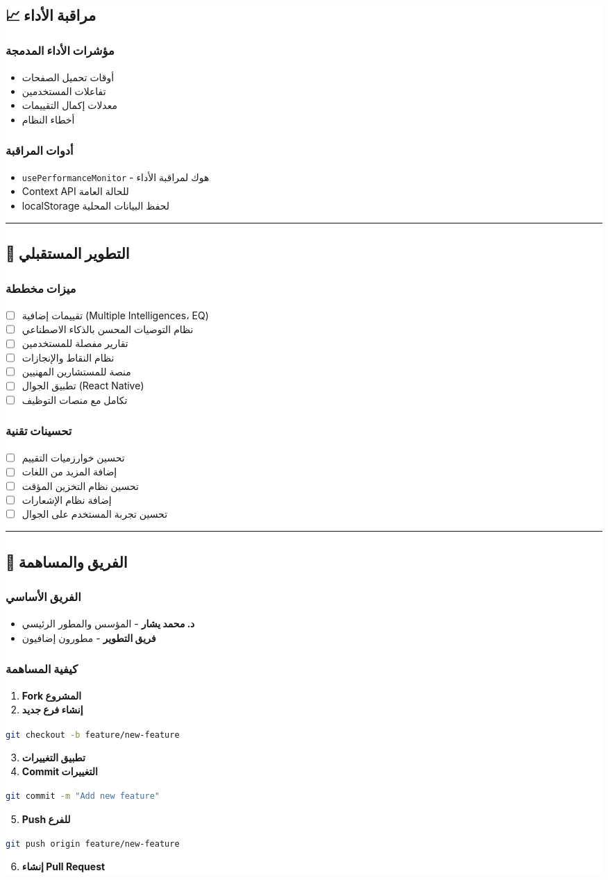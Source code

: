 
## 📈 مراقبة الأداء

### مؤشرات الأداء المدمجة
- أوقات تحميل الصفحات
- تفاعلات المستخدمين
- معدلات إكمال التقييمات
- أخطاء النظام

### أدوات المراقبة
- `usePerformanceMonitor` - هوك لمراقبة الأداء
- Context API للحالة العامة
- localStorage لحفظ البيانات المحلية

---

## 🔮 التطوير المستقبلي

### ميزات مخططة
- [ ] تقييمات إضافية (Multiple Intelligences، EQ)
- [ ] نظام التوصيات المحسن بالذكاء الاصطناعي
- [ ] تقارير مفصلة للمستخدمين
- [ ] نظام النقاط والإنجازات
- [ ] منصة للمستشارين المهنيين
- [ ] تطبيق الجوال (React Native)
- [ ] تكامل مع منصات التوظيف

### تحسينات تقنية
- [ ] تحسين خوارزميات التقييم
- [ ] إضافة المزيد من اللغات
- [ ] تحسين نظام التخزين المؤقت
- [ ] إضافة نظام الإشعارات
- [ ] تحسين تجربة المستخدم على الجوال

---

## 👥 الفريق والمساهمة

### الفريق الأساسي
- **د. محمد يشار** - المؤسس والمطور الرئيسي
- **فريق التطوير** - مطورون إضافيون

### كيفية المساهمة

1. **Fork المشروع**
2. **إنشاء فرع جديد**
```bash
git checkout -b feature/new-feature
```
3. **تطبيق التغييرات**
4. **Commit التغييرات**
```bash
git commit -m "Add new feature"
```
5. **Push للفرع**
```bash
git push origin feature/new-feature
```
6. **إنشاء Pull Request**
